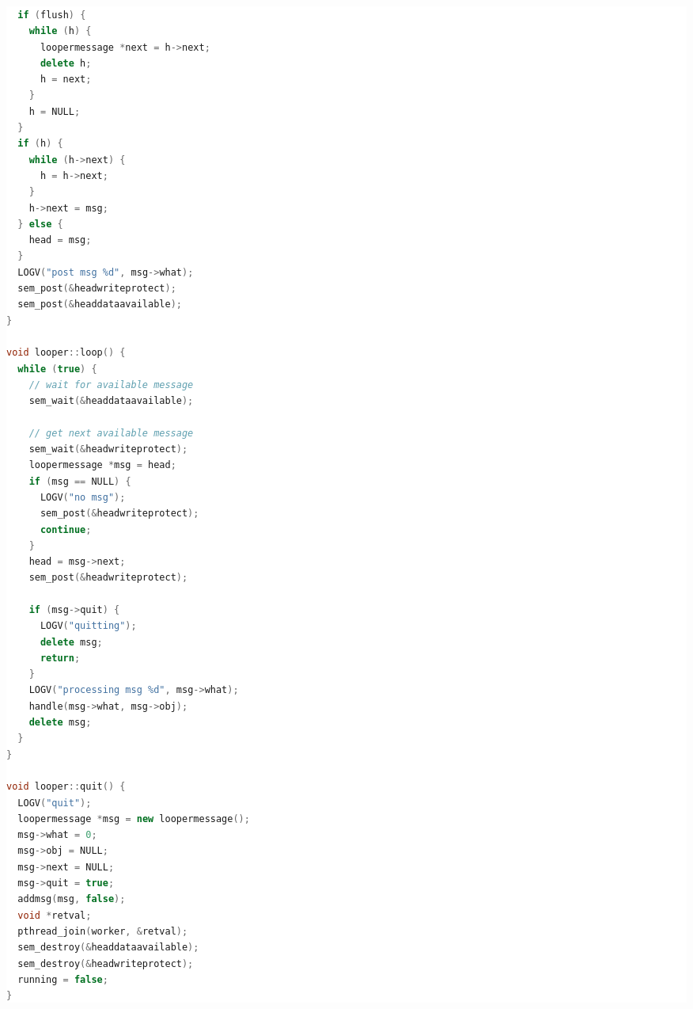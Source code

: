 ```cpp
  if (flush) {
    while (h) {
      loopermessage *next = h->next;
      delete h;
      h = next;
    }
    h = NULL;
  }
  if (h) {
    while (h->next) {
      h = h->next;
    }
    h->next = msg;
  } else {
    head = msg;
  }
  LOGV("post msg %d", msg->what);
  sem_post(&headwriteprotect);
  sem_post(&headdataavailable);
}

void looper::loop() {
  while (true) {
    // wait for available message
    sem_wait(&headdataavailable);

    // get next available message
    sem_wait(&headwriteprotect);
    loopermessage *msg = head;
    if (msg == NULL) {
      LOGV("no msg");
      sem_post(&headwriteprotect);
      continue;
    }
    head = msg->next;
    sem_post(&headwriteprotect);

    if (msg->quit) {
      LOGV("quitting");
      delete msg;
      return;
    }
    LOGV("processing msg %d", msg->what);
    handle(msg->what, msg->obj);
    delete msg;
  }
}

void looper::quit() {
  LOGV("quit");
  loopermessage *msg = new loopermessage();
  msg->what = 0;
  msg->obj = NULL;
  msg->next = NULL;
  msg->quit = true;
  addmsg(msg, false);
  void *retval;
  pthread_join(worker, &retval);
  sem_destroy(&headdataavailable);
  sem_destroy(&headwriteprotect);
  running = false;
}

```